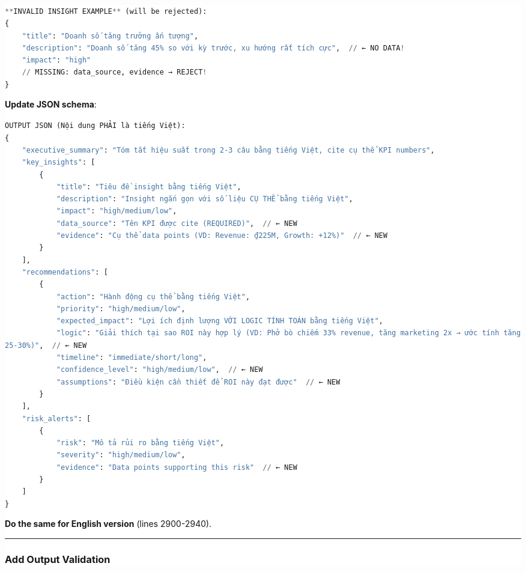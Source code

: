 ```python
**INVALID INSIGHT EXAMPLE** (will be rejected):
{
    "title": "Doanh số tăng trưởng ấn tượng",
    "description": "Doanh số tăng 45% so với kỳ trước, xu hướng rất tích cực",  // ← NO DATA!
    "impact": "high"
    // MISSING: data_source, evidence → REJECT!
}
```

**Update JSON schema**:
```python
OUTPUT JSON (Nội dung PHẢI là tiếng Việt):
{
    "executive_summary": "Tóm tắt hiệu suất trong 2-3 câu bằng tiếng Việt, cite cụ thể KPI numbers",
    "key_insights": [
        {
            "title": "Tiêu đề insight bằng tiếng Việt",
            "description": "Insight ngắn gọn với số liệu CỤ THỂ bằng tiếng Việt",
            "impact": "high/medium/low",
            "data_source": "Tên KPI được cite (REQUIRED)",  // ← NEW
            "evidence": "Cụ thể data points (VD: Revenue: ₫225M, Growth: +12%)"  // ← NEW
        }
    ],
    "recommendations": [
        {
            "action": "Hành động cụ thể bằng tiếng Việt",
            "priority": "high/medium/low",
            "expected_impact": "Lợi ích định lượng VỚI LOGIC TÍNH TOÁN bằng tiếng Việt",
            "logic": "Giải thích tại sao ROI này hợp lý (VD: Phở bò chiếm 33% revenue, tăng marketing 2x → ước tính tăng 25-30%)",  // ← NEW
            "timeline": "immediate/short/long",
            "confidence_level": "high/medium/low",  // ← NEW
            "assumptions": "Điều kiện cần thiết để ROI này đạt được"  // ← NEW
        }
    ],
    "risk_alerts": [
        {
            "risk": "Mô tả rủi ro bằng tiếng Việt",
            "severity": "high/medium/low",
            "evidence": "Data points supporting this risk"  // ← NEW
        }
    ]
}
```

**Do the same for English version** (lines 2900-2940).

---

### Add Output Validation
